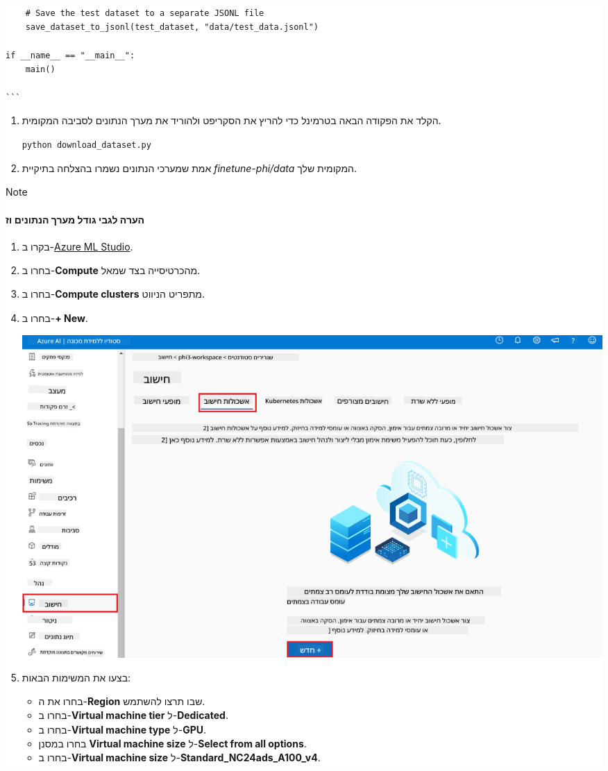         # Save the test dataset to a separate JSONL file
        save_dataset_to_jsonl(test_dataset, "data/test_data.jsonl")

    if __name__ == "__main__":
        main()

    ```

1. הקלד את הפקודה הבאה בטרמינל כדי להריץ את הסקריפט ולהוריד את מערך הנתונים לסביבה המקומית.

    ```console
    python download_dataset.py
    ```

1. אמת שמערכי הנתונים נשמרו בהצלחה בתיקיית *finetune-phi/data* המקומית שלך.

> [!NOTE]  
> #### הערה לגבי גודל מערך הנתונים וז
1. בקרו ב-[Azure ML Studio](https://ml.azure.com/home?wt.mc_id=studentamb_279723).

1. בחרו ב-**Compute** מהכרטיסייה בצד שמאל.

1. בחרו ב-**Compute clusters** מתפריט הניווט.

1. בחרו ב-**+ New**.

    ![Select compute.](../../../../../../translated_images/06-01-select-compute.e151458e2884d4877a05acf3553d015cd63c0c6ed056efcfbd425c715692a947.he.png)

1. בצעו את המשימות הבאות:

    - בחרו את ה-**Region** שבו תרצו להשתמש.
    - בחרו ב-**Virtual machine tier** ל-**Dedicated**.
    - בחרו ב-**Virtual machine type** ל-**GPU**.
    - בחרו במסנן **Virtual machine size** ל-**Select from all options**.
    - בחרו ב-**Virtual machine size** ל-**Standard_NC24ads_A100_v4**.
